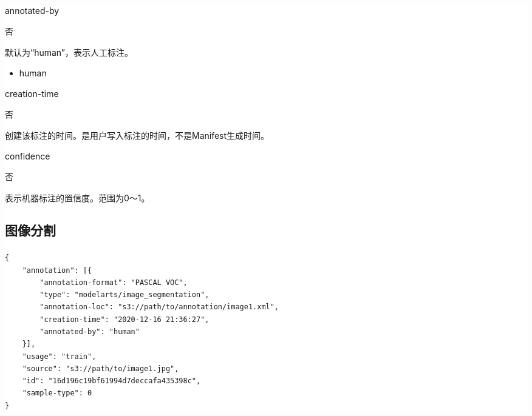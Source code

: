 <tr id="row1381512253274"><td class="cellrowborder" valign="top" width="20.5%" headers="mcps1.2.4.1.1 "><p id="p881572512715"><a name="p881572512715"></a><a name="p881572512715"></a>annotated-by</p>
</td>
<td class="cellrowborder" valign="top" width="13.73%" headers="mcps1.2.4.1.2 "><p id="p64891653102712"><a name="p64891653102712"></a><a name="p64891653102712"></a>否</p>
</td>
<td class="cellrowborder" valign="top" width="65.77%" headers="mcps1.2.4.1.3 "><p id="p293361613213"><a name="p293361613213"></a><a name="p293361613213"></a>默认为<span class="parmvalue" id="parmvalue17933416133212"><a name="parmvalue17933416133212"></a><a name="parmvalue17933416133212"></a>“human”</span>，表示人工标注。</p>
<a name="ul20531920193215"></a><a name="ul20531920193215"></a><ul id="ul20531920193215"><li>human</li></ul>
</td>
</tr>
<tr id="row1581692512715"><td class="cellrowborder" valign="top" width="20.5%" headers="mcps1.2.4.1.1 "><p id="p681611253279"><a name="p681611253279"></a><a name="p681611253279"></a>creation-time</p>
</td>
<td class="cellrowborder" valign="top" width="13.73%" headers="mcps1.2.4.1.2 "><p id="p124891753202711"><a name="p124891753202711"></a><a name="p124891753202711"></a>否</p>
</td>
<td class="cellrowborder" valign="top" width="65.77%" headers="mcps1.2.4.1.3 "><p id="p48169253271"><a name="p48169253271"></a><a name="p48169253271"></a>创建该标注的时间。是用户写入标注的时间，不是Manifest生成时间。</p>
</td>
</tr>
<tr id="row4816825122716"><td class="cellrowborder" valign="top" width="20.5%" headers="mcps1.2.4.1.1 "><p id="p1081602572716"><a name="p1081602572716"></a><a name="p1081602572716"></a>confidence</p>
</td>
<td class="cellrowborder" valign="top" width="13.73%" headers="mcps1.2.4.1.2 "><p id="p1048955382710"><a name="p1048955382710"></a><a name="p1048955382710"></a>否</p>
</td>
<td class="cellrowborder" valign="top" width="65.77%" headers="mcps1.2.4.1.3 "><p id="p5816102511278"><a name="p5816102511278"></a><a name="p5816102511278"></a>表示机器标注的置信度。范围为0～1。</p>
</td>
</tr>
</tbody>
</table>

## 图像分割<a name="section6459163044216"></a>

```
{
    "annotation": [{
        "annotation-format": "PASCAL VOC",
        "type": "modelarts/image_segmentation",
        "annotation-loc": "s3://path/to/annotation/image1.xml",
        "creation-time": "2020-12-16 21:36:27",
        "annotated-by": "human"
    }],
    "usage": "train",
    "source": "s3://path/to/image1.jpg",
    "id": "16d196c19bf61994d7deccafa435398c",
    "sample-type": 0
}
```
